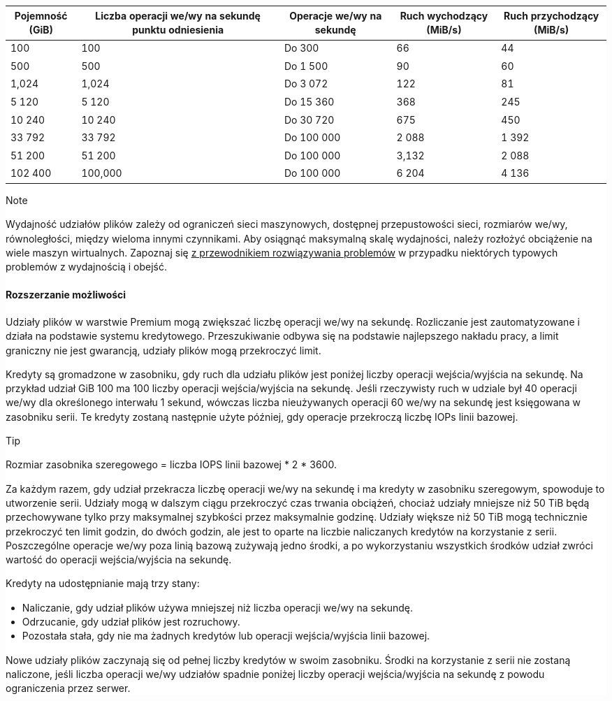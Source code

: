 |Pojemność (GiB) | Liczba operacji we/wy na sekundę punktu odniesienia | Operacje we/wy na sekundę | Ruch wychodzący (MiB/s) | Ruch przychodzący (MiB/s) |
|---------|---------|---------|---------|---------|
|100         | 100     | Do 300     | 66   | 44   |
|500         | 500     | Do 1 500   | 90   | 60   |
|1,024       | 1,024   | Do 3 072   | 122   | 81   |
|5 120       | 5 120   | Do 15 360  | 368   | 245   |
|10 240      | 10 240  | Do 30 720  | 675 | 450   |
|33 792      | 33 792  | Do 100 000 | 2 088 | 1 392   |
|51 200      | 51 200  | Do 100 000 | 3,132 | 2 088   |
|102 400     | 100,000 | Do 100 000 | 6 204 | 4 136   |

> [!NOTE]
> Wydajność udziałów plików zależy od ograniczeń sieci maszynowych, dostępnej przepustowości sieci, rozmiarów we/wy, równoległości, między wieloma innymi czynnikami. Aby osiągnąć maksymalną skalę wydajności, należy rozłożyć obciążenie na wiele maszyn wirtualnych. Zapoznaj się [z przewodnikiem rozwiązywania problemów](storage-troubleshooting-files-performance.md) w przypadku niektórych typowych problemów z wydajnością i obejść.

#### <a name="bursting"></a>Rozszerzanie możliwości

Udziały plików w warstwie Premium mogą zwiększać liczbę operacji we/wy na sekundę. Rozliczanie jest zautomatyzowane i działa na podstawie systemu kredytowego. Przeszukiwanie odbywa się na podstawie najlepszego nakładu pracy, a limit graniczny nie jest gwarancją, udziały plików mogą przekroczyć limit.

Kredyty są gromadzone w zasobniku, gdy ruch dla udziału plików jest poniżej liczby operacji wejścia/wyjścia na sekundę. Na przykład udział GiB 100 ma 100 liczby operacji wejścia/wyjścia na sekundę. Jeśli rzeczywisty ruch w udziale był 40 operacji we/wy dla określonego interwału 1 sekund, wówczas liczba nieużywanych operacji 60 we/wy na sekundę jest księgowana w zasobniku serii. Te kredyty zostaną następnie użyte później, gdy operacje przekroczą liczbę IOPs linii bazowej.

> [!TIP]
> Rozmiar zasobnika szeregowego = liczba IOPS linii bazowej * 2 * 3600.

Za każdym razem, gdy udział przekracza liczbę operacji we/wy na sekundę i ma kredyty w zasobniku szeregowym, spowoduje to utworzenie serii. Udziały mogą w dalszym ciągu przekroczyć czas trwania obciążeń, chociaż udziały mniejsze niż 50 TiB będą przechowywane tylko przy maksymalnej szybkości przez maksymalnie godzinę. Udziały większe niż 50 TiB mogą technicznie przekroczyć ten limit godzin, do dwóch godzin, ale jest to oparte na liczbie naliczanych kredytów na korzystanie z serii. Poszczególne operacje we/wy poza linią bazową zużywają jedno środki, a po wykorzystaniu wszystkich środków udział zwróci wartość do operacji wejścia/wyjścia na sekundę.

Kredyty na udostępnianie mają trzy stany:

- Naliczanie, gdy udział plików używa mniejszej niż liczba operacji we/wy na sekundę.
- Odrzucanie, gdy udział plików jest rozruchowy.
- Pozostała stała, gdy nie ma żadnych kredytów lub operacji wejścia/wyjścia linii bazowej.

Nowe udziały plików zaczynają się od pełnej liczby kredytów w swoim zasobniku. Środki na korzystanie z serii nie zostaną naliczone, jeśli liczba operacji we/wy udziałów spadnie poniżej liczby operacji wejścia/wyjścia na sekundę z powodu ograniczenia przez serwer.
